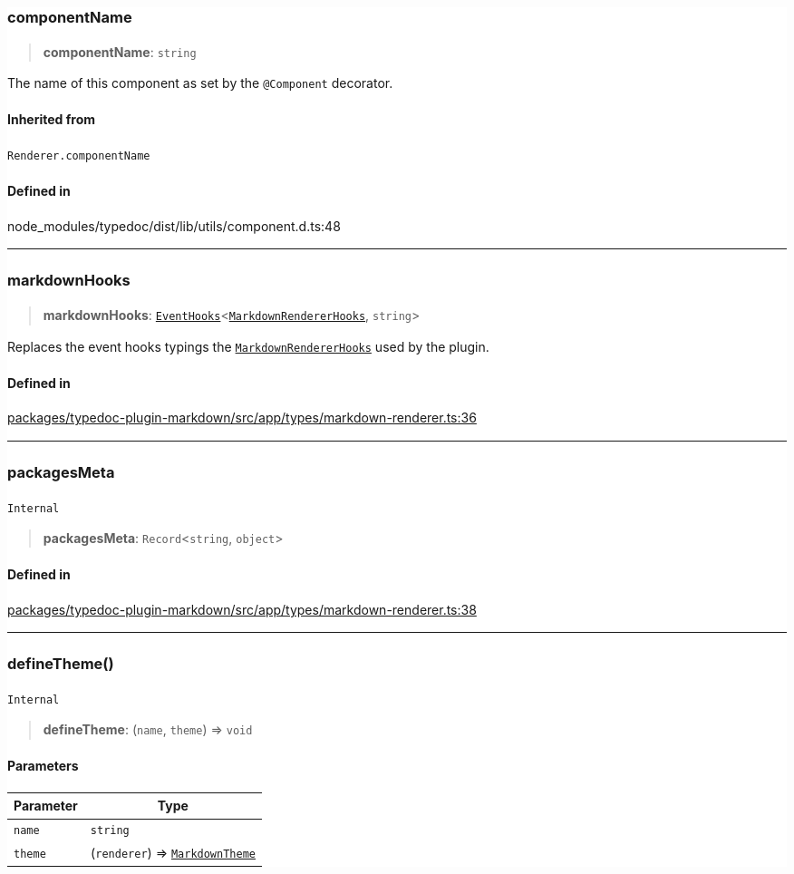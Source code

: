 ### componentName

> **componentName**: `string`

The name of this component as set by the `@Component` decorator.

#### Inherited from

`Renderer.componentName`

#### Defined in

node\_modules/typedoc/dist/lib/utils/component.d.ts:48

***

### markdownHooks

> **markdownHooks**: [`EventHooks`](https://typedoc.org/api/classes/EventHooks.html)\<[`MarkdownRendererHooks`](MarkdownRendererHooks.md), `string`>

Replaces the event hooks typings the [`MarkdownRendererHooks`](MarkdownRendererHooks.md) used by the plugin.

#### Defined in

[packages/typedoc-plugin-markdown/src/app/types/markdown-renderer.ts:36](https://github.com/typedoc2md/typedoc-plugin-markdown/blob/ca82c8abd3682b5495f6a7750ba0ce30ff4e4f1e/packages/typedoc-plugin-markdown/src/app/types/markdown-renderer.ts#L36)

***

### packagesMeta

`Internal`

> **packagesMeta**: `Record`\<`string`, `object`>

#### Defined in

[packages/typedoc-plugin-markdown/src/app/types/markdown-renderer.ts:38](https://github.com/typedoc2md/typedoc-plugin-markdown/blob/ca82c8abd3682b5495f6a7750ba0ce30ff4e4f1e/packages/typedoc-plugin-markdown/src/app/types/markdown-renderer.ts#L38)

***

### defineTheme()

`Internal`

> **defineTheme**: (`name`, `theme`) => `void`

#### Parameters

| Parameter | Type                                                                          |
| --------- | ----------------------------------------------------------------------------- |
| `name`    | `string`                                                                      |
| `theme`   | (`renderer`) => [`MarkdownTheme`](../../../../theme/classes/MarkdownTheme.md) |
